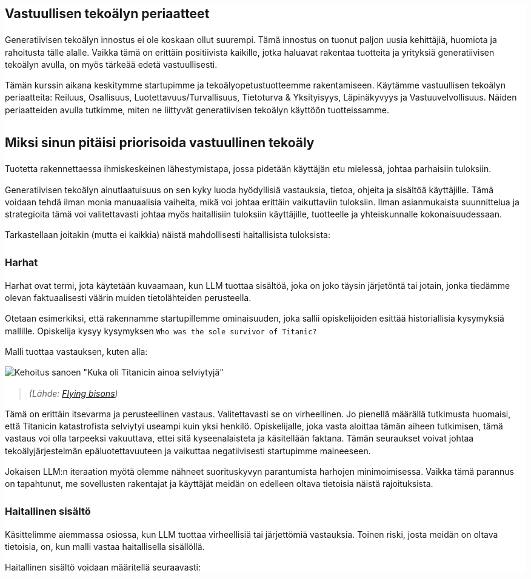 ## Vastuullisen tekoälyn periaatteet

Generatiivisen tekoälyn innostus ei ole koskaan ollut suurempi. Tämä innostus on tuonut paljon uusia kehittäjiä, huomiota ja rahoitusta tälle alalle. Vaikka tämä on erittäin positiivista kaikille, jotka haluavat rakentaa tuotteita ja yrityksiä generatiivisen tekoälyn avulla, on myös tärkeää edetä vastuullisesti.

Tämän kurssin aikana keskitymme startupimme ja tekoälyopetustuotteemme rakentamiseen. Käytämme vastuullisen tekoälyn periaatteita: Reiluus, Osallisuus, Luotettavuus/Turvallisuus, Tietoturva & Yksityisyys, Läpinäkyvyys ja Vastuuvelvollisuus. Näiden periaatteiden avulla tutkimme, miten ne liittyvät generatiivisen tekoälyn käyttöön tuotteissamme.

## Miksi sinun pitäisi priorisoida vastuullinen tekoäly

Tuotetta rakennettaessa ihmiskeskeinen lähestymistapa, jossa pidetään käyttäjän etu mielessä, johtaa parhaisiin tuloksiin.

Generatiivisen tekoälyn ainutlaatuisuus on sen kyky luoda hyödyllisiä vastauksia, tietoa, ohjeita ja sisältöä käyttäjille. Tämä voidaan tehdä ilman monia manuaalisia vaiheita, mikä voi johtaa erittäin vaikuttaviin tuloksiin. Ilman asianmukaista suunnittelua ja strategioita tämä voi valitettavasti johtaa myös haitallisiin tuloksiin käyttäjille, tuotteelle ja yhteiskunnalle kokonaisuudessaan.

Tarkastellaan joitakin (mutta ei kaikkia) näistä mahdollisesti haitallisista tuloksista:

### Harhat

Harhat ovat termi, jota käytetään kuvaamaan, kun LLM tuottaa sisältöä, joka on joko täysin järjetöntä tai jotain, jonka tiedämme olevan faktuaalisesti väärin muiden tietolähteiden perusteella.

Otetaan esimerkiksi, että rakennamme startupillemme ominaisuuden, joka sallii opiskelijoiden esittää historiallisia kysymyksiä mallille. Opiskelija kysyy kysymyksen `Who was the sole survivor of Titanic?`

Malli tuottaa vastauksen, kuten alla:

![Kehoitus sanoen "Kuka oli Titanicin ainoa selviytyjä"](../../../03-using-generative-ai-responsibly/images/ChatGPT-titanic-survivor-prompt.webp)

> _(Lähde: [Flying bisons](https://flyingbisons.com?WT.mc_id=academic-105485-koreyst))_

Tämä on erittäin itsevarma ja perusteellinen vastaus. Valitettavasti se on virheellinen. Jo pienellä määrällä tutkimusta huomaisi, että Titanicin katastrofista selviytyi useampi kuin yksi henkilö. Opiskelijalle, joka vasta aloittaa tämän aiheen tutkimisen, tämä vastaus voi olla tarpeeksi vakuuttava, ettei sitä kyseenalaisteta ja käsitellään faktana. Tämän seuraukset voivat johtaa tekoälyjärjestelmän epäluotettavuuteen ja vaikuttaa negatiivisesti startupimme maineeseen.

Jokaisen LLM:n iteraation myötä olemme nähneet suorituskyvyn parantumista harhojen minimoimisessa. Vaikka tämä parannus on tapahtunut, me sovellusten rakentajat ja käyttäjät meidän on edelleen oltava tietoisia näistä rajoituksista.

### Haitallinen sisältö

Käsittelimme aiemmassa osiossa, kun LLM tuottaa virheellisiä tai järjettömiä vastauksia. Toinen riski, josta meidän on oltava tietoisia, on, kun malli vastaa haitallisella sisällöllä.

Haitallinen sisältö voidaan määritellä seuraavasti:
